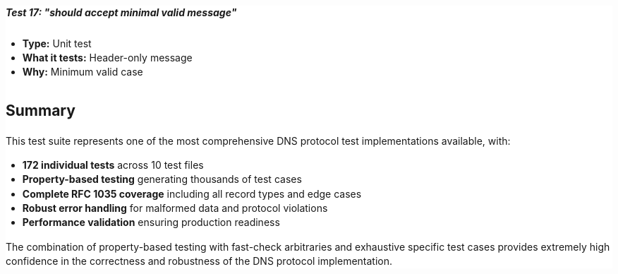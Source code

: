 ##### Test 17: "should accept minimal valid message"
- **Type:** Unit test
- **What it tests:** Header-only message
- **Why:** Minimum valid case

## Summary

This test suite represents one of the most comprehensive DNS protocol test implementations available, with:

- **172 individual tests** across 10 test files
- **Property-based testing** generating thousands of test cases
- **Complete RFC 1035 coverage** including all record types and edge cases
- **Robust error handling** for malformed data and protocol violations
- **Performance validation** ensuring production readiness

The combination of property-based testing with fast-check arbitraries and exhaustive specific test cases provides extremely high confidence in the correctness and robustness of the DNS protocol implementation.
